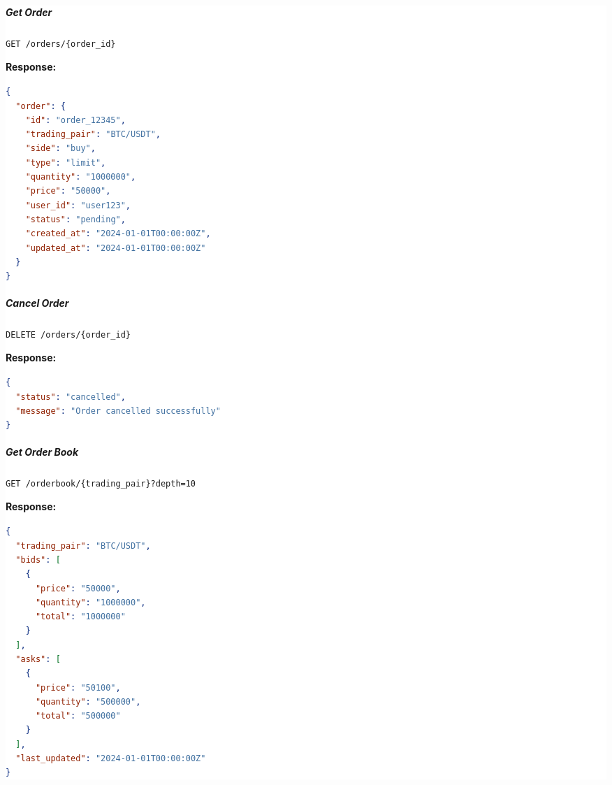 ##### Get Order
```http
GET /orders/{order_id}
```

**Response:**
```json
{
  "order": {
    "id": "order_12345",
    "trading_pair": "BTC/USDT",
    "side": "buy",
    "type": "limit",
    "quantity": "1000000",
    "price": "50000",
    "user_id": "user123",
    "status": "pending",
    "created_at": "2024-01-01T00:00:00Z",
    "updated_at": "2024-01-01T00:00:00Z"
  }
}
```

##### Cancel Order
```http
DELETE /orders/{order_id}
```

**Response:**
```json
{
  "status": "cancelled",
  "message": "Order cancelled successfully"
}
```

##### Get Order Book
```http
GET /orderbook/{trading_pair}?depth=10
```

**Response:**
```json
{
  "trading_pair": "BTC/USDT",
  "bids": [
    {
      "price": "50000",
      "quantity": "1000000",
      "total": "1000000"
    }
  ],
  "asks": [
    {
      "price": "50100",
      "quantity": "500000",
      "total": "500000"
    }
  ],
  "last_updated": "2024-01-01T00:00:00Z"
}
```
